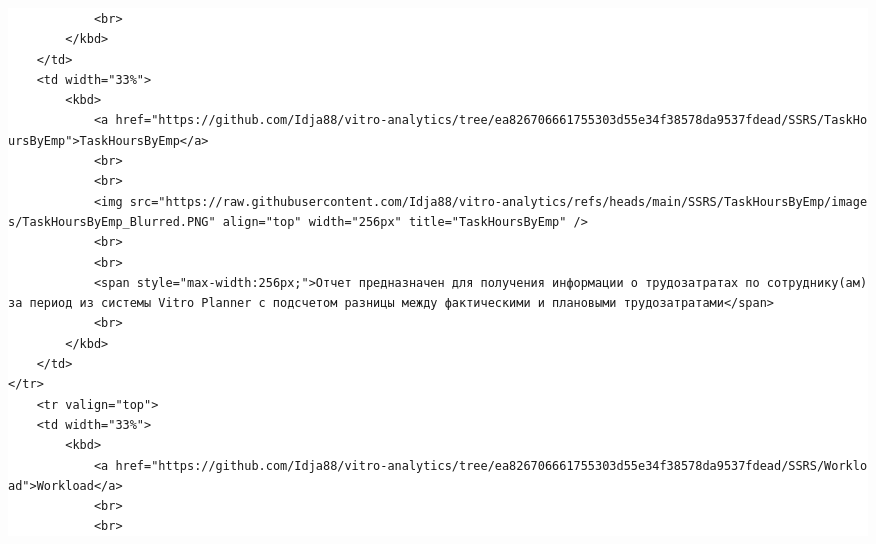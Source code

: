                 <br>
            </kbd>
        </td>
        <td width="33%">
            <kbd>
                <a href="https://github.com/Idja88/vitro-analytics/tree/ea826706661755303d55e34f38578da9537fdead/SSRS/TaskHoursByEmp">TaskHoursByEmp</a>
                <br>
                <br>
                <img src="https://raw.githubusercontent.com/Idja88/vitro-analytics/refs/heads/main/SSRS/TaskHoursByEmp/images/TaskHoursByEmp_Blurred.PNG" align="top" width="256px" title="TaskHoursByEmp" />
                <br>
                <br>
                <span style="max-width:256px;">Отчет предназначен для получения информации о трудозатратах по сотруднику(ам) за период из системы Vitro Planner с подсчетом разницы между фактическими и плановыми трудозатратами</span>
                <br>
            </kbd>
        </td>
    </tr>
        <tr valign="top">
        <td width="33%">
            <kbd>
                <a href="https://github.com/Idja88/vitro-analytics/tree/ea826706661755303d55e34f38578da9537fdead/SSRS/Workload">Workload</a>
                <br>
                <br>